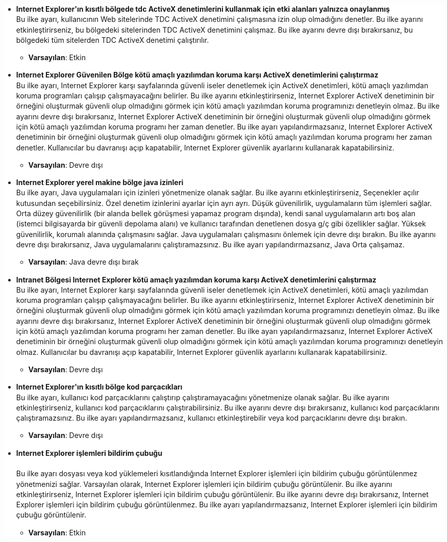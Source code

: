 - **Internet Explorer'ın kısıtlı bölgede tdc ActiveX denetimlerini kullanmak için etki alanları yalnızca onaylanmış**  </br>
  Bu ilke ayarı, kullanıcının Web sitelerinde TDC ActiveX denetimini çalışmasına izin olup olmadığını denetler. Bu ilke ayarını etkinleştirirseniz, bu bölgedeki sitelerinden TDC ActiveX denetimini çalışmaz. Bu ilke ayarını devre dışı bırakırsanız, bu bölgedeki tüm sitelerden TDC ActiveX denetimi çalıştırılır.
  - **Varsayılan**: Etkin  
  
- **Internet Explorer Güvenilen Bölge kötü amaçlı yazılımdan koruma karşı ActiveX denetimlerini çalıştırmaz**   </br>
  Bu ilke ayarı, Internet Explorer karşı sayfalarında güvenli iseler denetlemek için ActiveX denetimleri, kötü amaçlı yazılımdan koruma programları çalışıp çalışmayacağını belirler. Bu ilke ayarını etkinleştirirseniz, Internet Explorer ActiveX denetiminin bir örneğini oluşturmak güvenli olup olmadığını görmek için kötü amaçlı yazılımdan koruma programınızı denetleyin olmaz. Bu ilke ayarını devre dışı bırakırsanız, Internet Explorer ActiveX denetiminin bir örneğini oluşturmak güvenli olup olmadığını görmek için kötü amaçlı yazılımdan koruma programı her zaman denetler. Bu ilke ayarı yapılandırmazsanız, Internet Explorer ActiveX denetiminin bir örneğini oluşturmak güvenli olup olmadığını görmek için kötü amaçlı yazılımdan koruma programı her zaman denetler. Kullanıcılar bu davranışı açıp kapatabilir, Internet Explorer güvenlik ayarlarını kullanarak kapatabilirsiniz.
  - **Varsayılan**: Devre dışı 
  
- **Internet Explorer yerel makine bölge java izinleri**  
  Bu ilke ayarı, Java uygulamaları için izinleri yönetmenize olanak sağlar. Bu ilke ayarını etkinleştirirseniz, Seçenekler açılır kutusundan seçebilirsiniz. Özel denetim izinlerini ayarlar için ayrı ayrı. Düşük güvenilirlik, uygulamaların tüm işlemleri sağlar. Orta düzey güvenilirlik (bir alanda bellek görüşmesi yapamaz program dışında), kendi sanal uygulamaların artı boş alan (istemci bilgisayarda bir güvenli depolama alanı) ve kullanıcı tarafından denetlenen dosya g/ç gibi özellikler sağlar. Yüksek güvenilirlik, korumalı alanında çalışmasını sağlar. Java uygulamaları çalışmasını önlemek için devre dışı bırakın. Bu ilke ayarını devre dışı bırakırsanız, Java uygulamalarını çalıştıramazsınız. Bu ilke ayarı yapılandırmazsanız, Java Orta çalışamaz.
  - **Varsayılan**: Java devre dışı bırak 
  
- **Intranet Bölgesi Internet Explorer kötü amaçlı yazılımdan koruma karşı ActiveX denetimlerini çalıştırmaz**  </br>
  Bu ilke ayarı, Internet Explorer karşı sayfalarında güvenli iseler denetlemek için ActiveX denetimleri, kötü amaçlı yazılımdan koruma programları çalışıp çalışmayacağını belirler. Bu ilke ayarını etkinleştirirseniz, Internet Explorer ActiveX denetiminin bir örneğini oluşturmak güvenli olup olmadığını görmek için kötü amaçlı yazılımdan koruma programınızı denetleyin olmaz. Bu ilke ayarını devre dışı bırakırsanız, Internet Explorer ActiveX denetiminin bir örneğini oluşturmak güvenli olup olmadığını görmek için kötü amaçlı yazılımdan koruma programı her zaman denetler. Bu ilke ayarı yapılandırmazsanız, Internet Explorer ActiveX denetiminin bir örneğini oluşturmak güvenli olup olmadığını görmek için kötü amaçlı yazılımdan koruma programınızı denetleyin olmaz. Kullanıcılar bu davranışı açıp kapatabilir, Internet Explorer güvenlik ayarlarını kullanarak kapatabilirsiniz.
  - **Varsayılan**: Devre dışı  

- **Internet Explorer'ın kısıtlı bölge kod parçacıkları**  
  Bu ilke ayarı, kullanıcı kod parçacıklarını çalıştırıp çalıştıramayacağını yönetmenize olanak sağlar. Bu ilke ayarını etkinleştirirseniz, kullanıcı kod parçacıklarını çalıştırabilirsiniz. Bu ilke ayarını devre dışı bırakırsanız, kullanıcı kod parçacıklarını çalıştıramazsınız. Bu ilke ayarı yapılandırmazsanız, kullanıcı etkinleştirebilir veya kod parçacıklarını devre dışı bırakın.
  - **Varsayılan**: Devre dışı  
  
- **Internet Explorer işlemleri bildirim çubuğu**  </br>  
  Bu ilke ayarı dosyası veya kod yüklemeleri kısıtlandığında Internet Explorer işlemleri için bildirim çubuğu görüntülenmez yönetmenizi sağlar. Varsayılan olarak, Internet Explorer işlemleri için bildirim çubuğu görüntülenir. Bu ilke ayarını etkinleştirirseniz, Internet Explorer işlemleri için bildirim çubuğu görüntülenir. Bu ilke ayarını devre dışı bırakırsanız, Internet Explorer işlemleri için bildirim çubuğu görüntülenmez. Bu ilke ayarı yapılandırmazsanız, Internet Explorer işlemleri için bildirim çubuğu görüntülenir.
  - **Varsayılan**: Etkin  
  